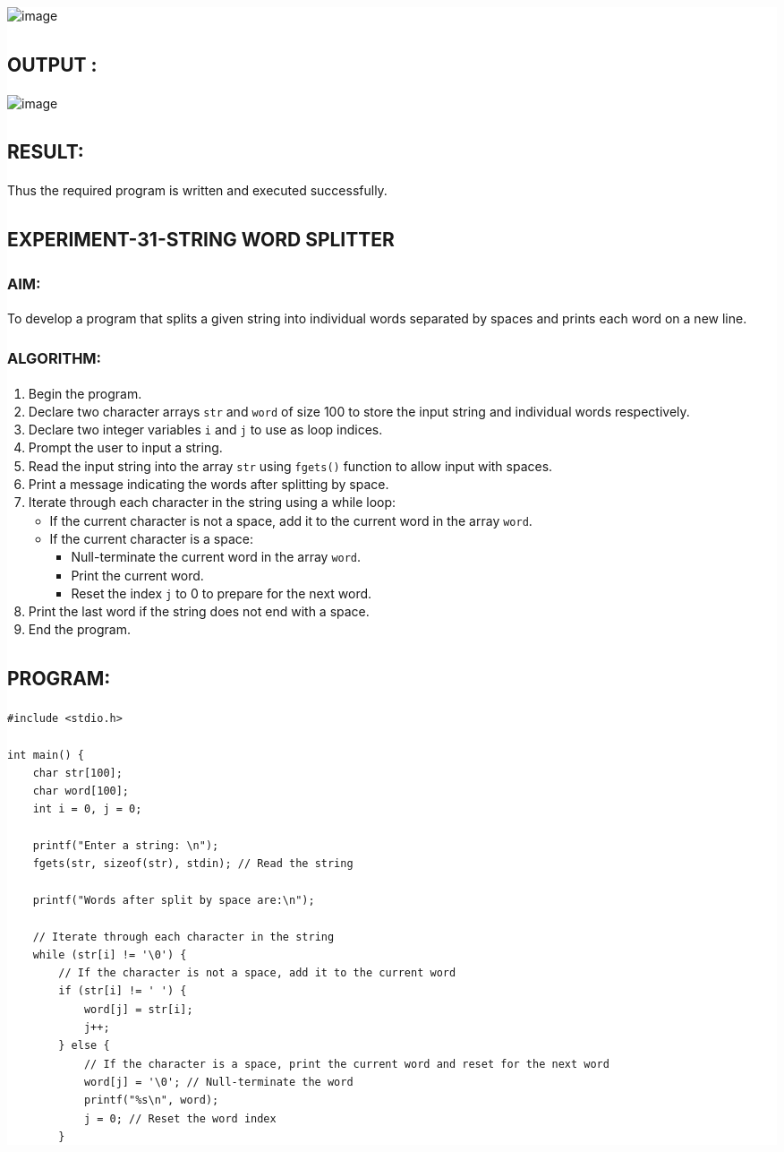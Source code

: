 ![image](https://github.com/EzhilsreeJ/MODULE-4/assets/144870412/3f36ff77-fc38-473c-b588-540407b8d50f)


## OUTPUT :
![image](https://github.com/EzhilsreeJ/MODULE-4/assets/144870412/cc2f6371-8a70-4ba8-bfef-811fc5c904df)



## RESULT:
Thus the required program is written and executed successfully.


## EXPERIMENT-31-STRING WORD SPLITTER

### AIM:
To develop a program that splits a given string into individual words separated by spaces and prints each word on a new line.

### ALGORITHM:
1. Begin the program.
2. Declare two character arrays `str` and `word` of size 100 to store the input string and individual words respectively.
3. Declare two integer variables `i` and `j` to use as loop indices.
4. Prompt the user to input a string.
5. Read the input string into the array `str` using `fgets()` function to allow input with spaces.
6. Print a message indicating the words after splitting by space.
7. Iterate through each character in the string using a while loop:
   - If the current character is not a space, add it to the current word in the array `word`.
   - If the current character is a space:
     - Null-terminate the current word in the array `word`.
     - Print the current word.
     - Reset the index `j` to 0 to prepare for the next word.
8. Print the last word if the string does not end with a space.
9. End the program.

## PROGRAM:
``` 
#include <stdio.h>

int main() {
    char str[100];
    char word[100];
    int i = 0, j = 0;

    printf("Enter a string: \n");
    fgets(str, sizeof(str), stdin); // Read the string

    printf("Words after split by space are:\n");

    // Iterate through each character in the string
    while (str[i] != '\0') {
        // If the character is not a space, add it to the current word
        if (str[i] != ' ') {
            word[j] = str[i];
            j++;
        } else {
            // If the character is a space, print the current word and reset for the next word
            word[j] = '\0'; // Null-terminate the word
            printf("%s\n", word);
            j = 0; // Reset the word index
        }
```